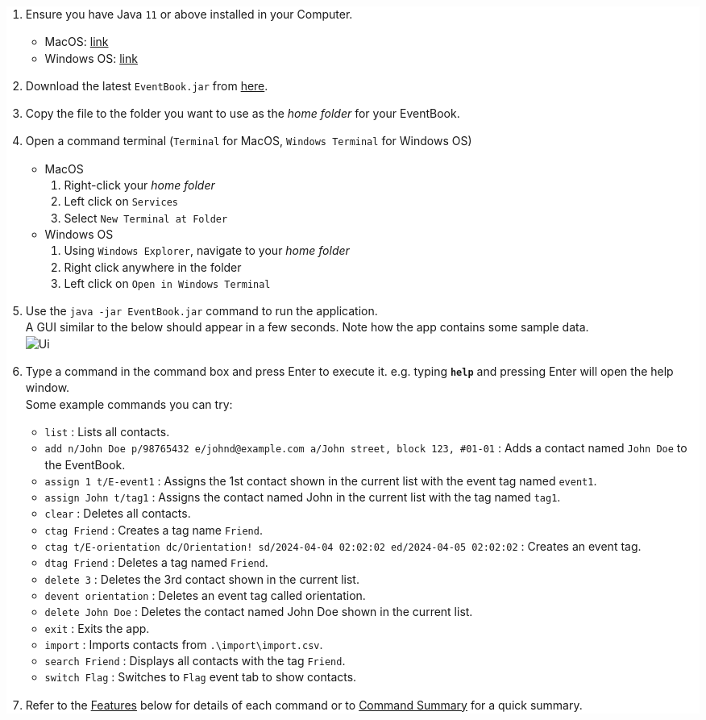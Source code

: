 1. Ensure you have Java `11` or above installed in your Computer.
    * MacOS: [link](https://www.oracle.com/sg/java/technologies/javase/jdk11-archive-downloads.html)
    * Windows
      OS: [link](https://www.azul.com/downloads/?version=java-11-lts&os=macos&architecture=arm-64-bit&package=jdk-fx#zulu)

2. Download the latest `EventBook.jar` from [here](https://github.com/AY2324S2-CS2103T-T11-3/tp/releases).

3. Copy the file to the folder you want to use as the _home folder_ for your EventBook.

4. Open a command terminal (`Terminal` for MacOS, `Windows Terminal` for Windows OS)
    * MacOS
        1. Right-click your _home folder_
        2. Left click on `Services`
        3. Select `New Terminal at Folder`
    * Windows OS
        1. Using `Windows Explorer`, navigate to your _home folder_
        2. Right click anywhere in the folder
        3. Left click on `Open in Windows Terminal`

5. Use the `java -jar EventBook.jar` command to run the application.<br>
   A GUI similar to the below should appear in a few seconds. Note how the app contains some sample data. <br>
   ![Ui](images/Ui.png)

6. Type a command in the command box and press Enter to execute it. e.g. typing **`help`** and pressing Enter will open
   the help window.<br>
   Some example commands you can try:

   * `list` : Lists all contacts.
   * `add n/John Doe p/98765432 e/johnd@example.com a/John street, block 123, #01-01` : Adds a contact named `John Doe` to the EventBook.
   * `assign 1 t/E-event1` : Assigns the 1st contact shown in the current list with the event tag named `event1`.
   * `assign John t/tag1` : Assigns the contact named John in the current list with the tag named `tag1`.
   * `clear` : Deletes all contacts.
   * `ctag Friend` : Creates a tag name `Friend`.
   * `ctag t/E-orientation dc/Orientation! sd/2024-04-04 02:02:02 ed/2024-04-05 02:02:02` : Creates an event tag.
   * `dtag Friend` : Deletes a tag named `Friend`.
   * `delete 3` : Deletes the 3rd contact shown in the current list.
   * `devent orientation` : Deletes an event tag called orientation.
   * `delete John Doe` : Deletes the contact named John Doe shown in the current list.
   * `exit` : Exits the app.
   * `import` : Imports contacts from `.\import\import.csv`.
   * `search Friend` : Displays all contacts with the tag `Friend`.
   * `switch Flag` : Switches to `Flag` event tab to show contacts.

7. Refer to the [Features](#features) below for details of each command or to [Command Summary](#command-summary)
for a quick summary.
